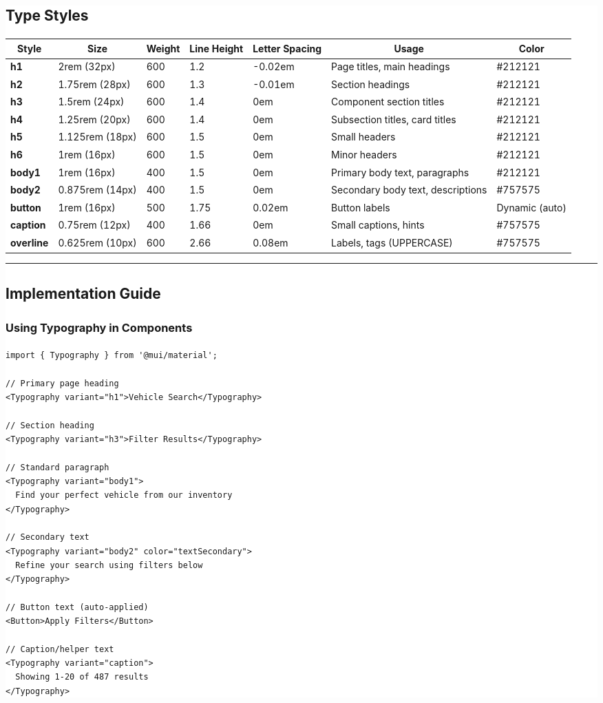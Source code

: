 ## Type Styles

| Style | Size | Weight | Line Height | Letter Spacing | Usage | Color |
|-------|------|--------|-------------|----------------|-------|-------|
| **h1** | 2rem (32px) | 600 | 1.2 | -0.02em | Page titles, main headings | #212121 |
| **h2** | 1.75rem (28px) | 600 | 1.3 | -0.01em | Section headings | #212121 |
| **h3** | 1.5rem (24px) | 600 | 1.4 | 0em | Component section titles | #212121 |
| **h4** | 1.25rem (20px) | 600 | 1.4 | 0em | Subsection titles, card titles | #212121 |
| **h5** | 1.125rem (18px) | 600 | 1.5 | 0em | Small headers | #212121 |
| **h6** | 1rem (16px) | 600 | 1.5 | 0em | Minor headers | #212121 |
| **body1** | 1rem (16px) | 400 | 1.5 | 0em | Primary body text, paragraphs | #212121 |
| **body2** | 0.875rem (14px) | 400 | 1.5 | 0em | Secondary body text, descriptions | #757575 |
| **button** | 1rem (16px) | 500 | 1.75 | 0.02em | Button labels | Dynamic (auto) |
| **caption** | 0.75rem (12px) | 400 | 1.66 | 0em | Small captions, hints | #757575 |
| **overline** | 0.625rem (10px) | 600 | 2.66 | 0.08em | Labels, tags (UPPERCASE) | #757575 |

---

## Implementation Guide

### Using Typography in Components

```tsx
import { Typography } from '@mui/material';

// Primary page heading
<Typography variant="h1">Vehicle Search</Typography>

// Section heading
<Typography variant="h3">Filter Results</Typography>

// Standard paragraph
<Typography variant="body1">
  Find your perfect vehicle from our inventory
</Typography>

// Secondary text
<Typography variant="body2" color="textSecondary">
  Refine your search using filters below
</Typography>

// Button text (auto-applied)
<Button>Apply Filters</Button>

// Caption/helper text
<Typography variant="caption">
  Showing 1-20 of 487 results
</Typography>
```
